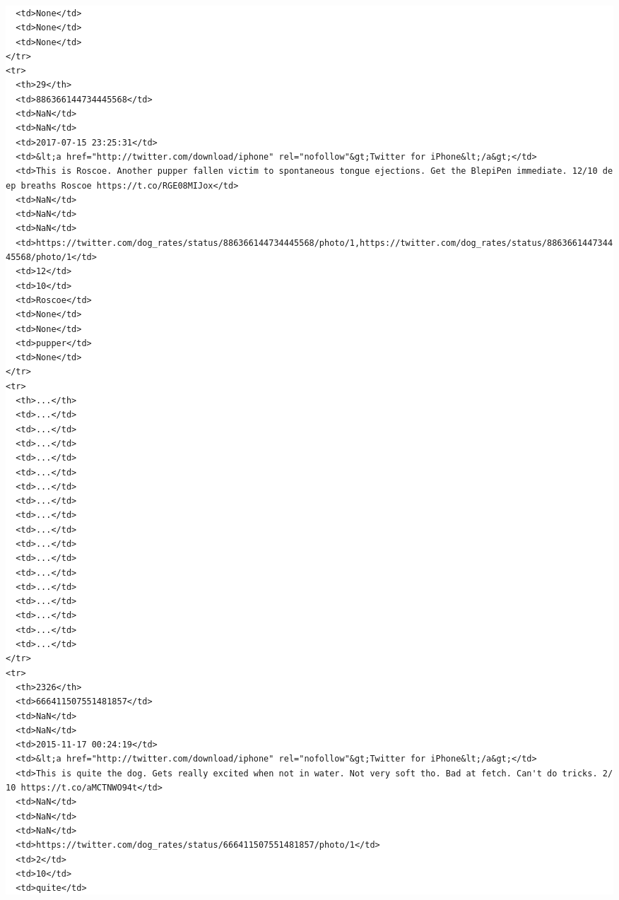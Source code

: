      <td>None</td>
      <td>None</td>
      <td>None</td>
    </tr>
    <tr>
      <th>29</th>
      <td>886366144734445568</td>
      <td>NaN</td>
      <td>NaN</td>
      <td>2017-07-15 23:25:31</td>
      <td>&lt;a href="http://twitter.com/download/iphone" rel="nofollow"&gt;Twitter for iPhone&lt;/a&gt;</td>
      <td>This is Roscoe. Another pupper fallen victim to spontaneous tongue ejections. Get the BlepiPen immediate. 12/10 deep breaths Roscoe https://t.co/RGE08MIJox</td>
      <td>NaN</td>
      <td>NaN</td>
      <td>NaN</td>
      <td>https://twitter.com/dog_rates/status/886366144734445568/photo/1,https://twitter.com/dog_rates/status/886366144734445568/photo/1</td>
      <td>12</td>
      <td>10</td>
      <td>Roscoe</td>
      <td>None</td>
      <td>None</td>
      <td>pupper</td>
      <td>None</td>
    </tr>
    <tr>
      <th>...</th>
      <td>...</td>
      <td>...</td>
      <td>...</td>
      <td>...</td>
      <td>...</td>
      <td>...</td>
      <td>...</td>
      <td>...</td>
      <td>...</td>
      <td>...</td>
      <td>...</td>
      <td>...</td>
      <td>...</td>
      <td>...</td>
      <td>...</td>
      <td>...</td>
      <td>...</td>
    </tr>
    <tr>
      <th>2326</th>
      <td>666411507551481857</td>
      <td>NaN</td>
      <td>NaN</td>
      <td>2015-11-17 00:24:19</td>
      <td>&lt;a href="http://twitter.com/download/iphone" rel="nofollow"&gt;Twitter for iPhone&lt;/a&gt;</td>
      <td>This is quite the dog. Gets really excited when not in water. Not very soft tho. Bad at fetch. Can't do tricks. 2/10 https://t.co/aMCTNWO94t</td>
      <td>NaN</td>
      <td>NaN</td>
      <td>NaN</td>
      <td>https://twitter.com/dog_rates/status/666411507551481857/photo/1</td>
      <td>2</td>
      <td>10</td>
      <td>quite</td>